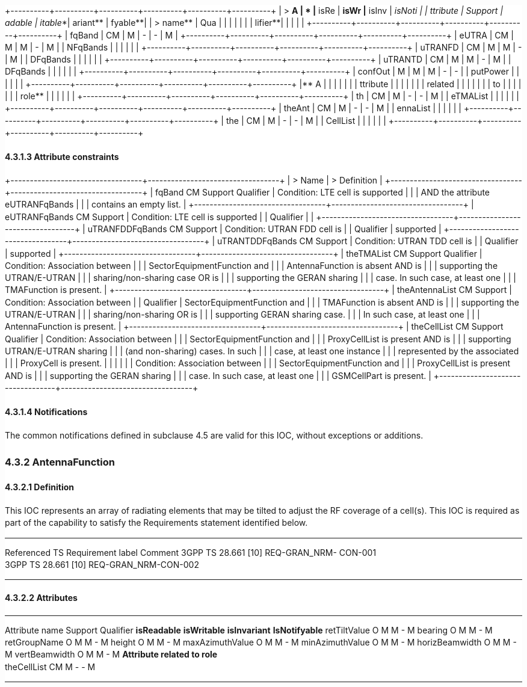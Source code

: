 +----------+----------+----------+----------+----------+----------+ | > **A | * |** isRe | **isWr |** isInv | **isNoti | | ttribute | *Support | adable** | itable**| ariant** | fyable**| | > name** | Qua | | | | | | | lifier**| | | | | +----------+----------+----------+----------+----------+----------+ | fqBand | CM | M | - | - | M | +----------+----------+----------+----------+----------+----------+ | eUTRA | CM | M | M | - | M | | NFqBands | | | | | | +----------+----------+----------+----------+----------+----------+ | uTRANFD | CM | M | M | - | M | | DFqBands | | | | | | +----------+----------+----------+----------+----------+----------+ | uTRANTD | CM | M | M | - | M | | DFqBands | | | | | | +----------+----------+----------+----------+----------+----------+ | confOut | M | M | M | - | - | | putPower | | | | | | +----------+----------+----------+----------+----------+----------+ |** A | | | | | | | ttribute | | | | | | | related | | | | | | | to | | | | | | | role** | | | | | | +----------+----------+----------+----------+----------+----------+ | th | CM | M | - | - | M | | eTMAList | | | | | | +----------+----------+----------+----------+----------+----------+ | theAnt | CM | M | - | - | M | | ennaList | | | | | | +----------+----------+----------+----------+----------+----------+ | the | CM | M | - | - | M | | CellList | | | | | | +----------+----------+----------+----------+----------+----------+
#### 4.3.1.3 Attribute constraints
+----------------------------------+----------------------------------+ | > Name | > Definition | +----------------------------------+----------------------------------+ | fqBand CM Support Qualifier | Condition: LTE cell is supported | | | AND the attribute eUTRANFqBands | | | contains an empty list. | +----------------------------------+----------------------------------+ | eUTRANFqBands CM Support | Condition: LTE cell is supported | | Qualifier | | +----------------------------------+----------------------------------+ | uTRANFDDFqBands CM Support | Condition: UTRAN FDD cell is | | Qualifier | supported | +----------------------------------+----------------------------------+ | uTRANTDDFqBands CM Support | Condition: UTRAN TDD cell is | | Qualifier | supported | +----------------------------------+----------------------------------+ | theTMAList CM Support Qualifier | Condition: Association between | | | SectorEquipmentFunction and | | | AntennaFunction is absent AND is | | | supporting the UTRAN/E-UTRAN | | | sharing/non-sharing case OR is | | | supporting the GERAN sharing | | | case. In such case, at least one | | | TMAFunction is present. | +----------------------------------+----------------------------------+ | theAntennaList CM Support | Condition: Association between | | Qualifier | SectorEquipmentFunction and | | | TMAFunction is absent AND is | | | supporting the UTRAN/E-UTRAN | | | sharing/non-sharing OR is | | | supporting GERAN sharing case. | | | In such case, at least one | | | AntennaFunction is present. | +----------------------------------+----------------------------------+ | theCellList CM Support Qualifier | Condition: Association between | | | SectorEquipmentFunction and | | | ProxyCellList is present AND is | | | supporting UTRAN/E-UTRAN sharing | | | (and non-sharing) cases. In such | | | case, at least one instance | | | represented by the associated | | | ProxyCell is present. | | | | | | Condition: Association between | | | SectorEquipmentFunction and | | | ProxyCellList is present AND is | | | supporting the GERAN sharing | | | case. In such case, at least one | | | GSMCellPart is present. | +----------------------------------+----------------------------------+
#### 4.3.1.4 Notifications
The common notifications defined in subclause 4.5 are valid for this IOC,
without exceptions or additions.
### 4.3.2 AntennaFunction
#### 4.3.2.1 Definition
This IOC represents an array of radiating elements that may be tilted to
adjust the RF coverage of a cell(s).
This IOC is required as part of the capability to satisfy the Requirements
statement identified below.
* * *
Referenced TS Requirement label Comment 3GPP TS 28.661 [10] REQ-GRAN_NRM-
CON-001  
3GPP TS 28.661 [10] REQ-GRAN_NRM-CON-002
* * *
#### 4.3.2.2 Attributes
* * *
Attribute name Support Qualifier **isReadable** **isWritable** **isInvariant**
**IsNotifyable** retTiltValue O M M - M bearing O M M - M retGroupName O M M -
M height O M M - M maxAzimuthValue O M M - M minAzimuthValue O M M - M
horizBeamwidth O M M - M vertBeamwidth O M M - M **Attribute related to role**  
theCellList CM M - - M
* * *